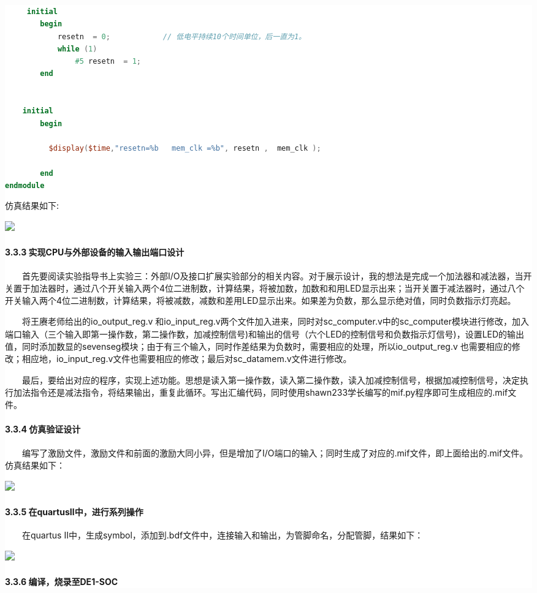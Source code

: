 ```verilog
	 initial
        begin
            resetn  = 0;            // 低电平持续10个时间单位，后一直为1。
            while (1)
                #5 resetn  = 1;
        end

  
    initial
        begin
		  
          $display($time,"resetn=%b   mem_clk =%b", resetn ,  mem_clk );
			 
        end
endmodule 
```



仿真结果如下:

![](source/2.png)



#### 3.3.3 实现CPU与外部设备的输入输出端口设计

&emsp;&emsp;首先要阅读实验指导书上实验三：外部I/O及接口扩展实验部分的相关内容。对于展示设计，我的想法是完成一个加法器和减法器，当开关置于加法器时，通过八个开关输入两个4位二进制数，计算结果，将被加数，加数和和用LED显示出来；当开关置于减法器时，通过八个开关输入两个4位二进制数，计算结果，将被减数，减数和差用LED显示出来。如果差为负数，那么显示绝对值，同时负数指示灯亮起。

&emsp;&emsp;将王赓老师给出的io_output_reg.v  和io_input_reg.v两个文件加入进来，同时对sc_computer.v中的sc_computer模块进行修改，加入端口输入（三个输入即第一操作数，第二操作数，加减控制信号)和输出的信号（六个LED的控制信号和负数指示灯信号)，设置LED的输出值，同时添加数显的sevenseg模块；由于有三个输入，同时作差结果为负数时，需要相应的处理，所以io_output_reg.v 也需要相应的修改；相应地，io_input_reg.v文件也需要相应的修改；最后对sc_datamem.v文件进行修改。

&emsp;&emsp;最后，要给出对应的程序，实现上述功能。思想是读入第一操作数，读入第二操作数，读入加减控制信号，根据加减控制信号，决定执行加法指令还是减法指令，将结果输出，重复此循环。写出汇编代码，同时使用shawn233学长编写的mif.py程序即可生成相应的.mif文件。



#### 3.3.4 仿真验证设计

&emsp;&emsp;编写了激励文件，激励文件和前面的激励大同小异，但是增加了I/O端口的输入；同时生成了对应的.mif文件，即上面给出的.mif文件。仿真结果如下：



![](source/3.png)



#### 3.3.5 在quartusⅡ中，进行系列操作

&emsp;&emsp;在quartus II中，生成symbol，添加到.bdf文件中，连接输入和输出，为管脚命名，分配管脚，结果如下：

![](source/4.png)





#### 3.3.6 编译，烧录至DE1-SOC
